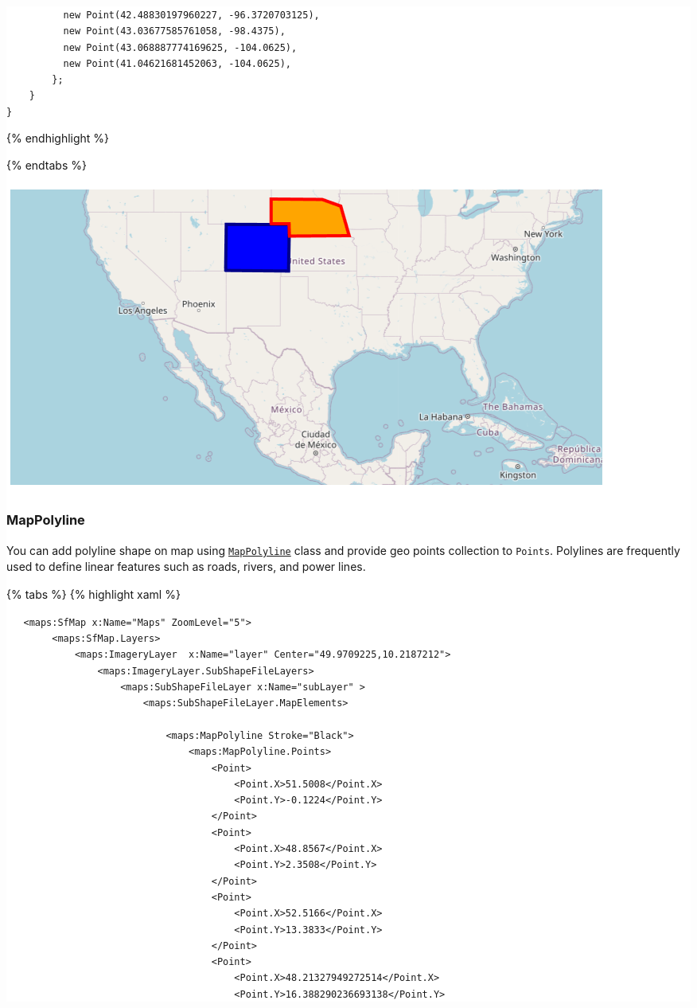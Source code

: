               new Point(42.48830197960227, -96.3720703125),
              new Point(43.03677585761058, -98.4375),
              new Point(43.068887774169625, -104.0625),
              new Point(41.04621681452063, -104.0625),
            };
        }
    }
   
{% endhighlight %}

{% endtabs %}

![Multi polygon shape support in WPF Maps](Shape-Types/PolygonShape.png)

### MapPolyline

You can add polyline shape on map using [`MapPolyline`](https://help.syncfusion.com/cr/wpf/Syncfusion.UI.Xaml.Maps.MapPolyline.html) class and provide geo points collection to `Points`. Polylines are frequently used to define linear features such as roads, rivers, and power lines.

{% tabs %}
{% highlight xaml %}

       <maps:SfMap x:Name="Maps" ZoomLevel="5">
            <maps:SfMap.Layers>
                <maps:ImageryLayer  x:Name="layer" Center="49.9709225,10.2187212">
                    <maps:ImageryLayer.SubShapeFileLayers>
                        <maps:SubShapeFileLayer x:Name="subLayer" >
                            <maps:SubShapeFileLayer.MapElements>

                                <maps:MapPolyline Stroke="Black">
                                    <maps:MapPolyline.Points>
                                        <Point>
                                            <Point.X>51.5008</Point.X>
                                            <Point.Y>-0.1224</Point.Y>
                                        </Point>
                                        <Point>
                                            <Point.X>48.8567</Point.X>
                                            <Point.Y>2.3508</Point.Y>
                                        </Point>
                                        <Point>
                                            <Point.X>52.5166</Point.X>
                                            <Point.Y>13.3833</Point.Y>
                                        </Point>
                                        <Point>
                                            <Point.X>48.21327949272514</Point.X>
                                            <Point.Y>16.388290236693138</Point.Y>